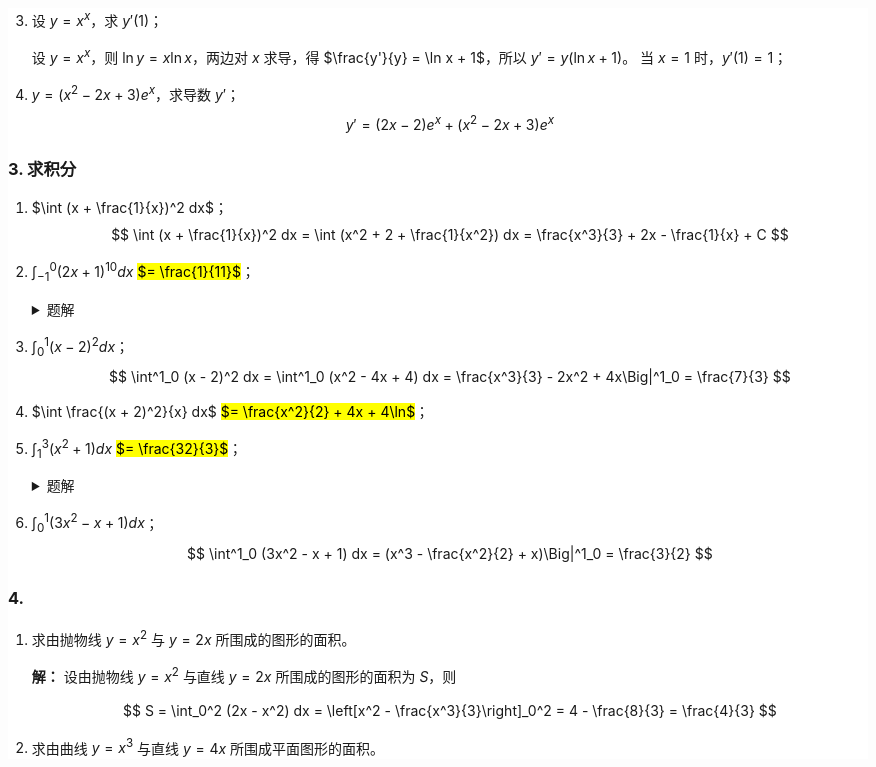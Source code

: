 3. 设 $y = x^x$，求 $y'(1)$；
   
   设 $y = x^x$，则 $\ln y = x\ln x$，两边对 $x$ 求导，得 $\frac{y'}{y} = \ln x + 1$，所以 $y' = y(\ln x + 1)$。
   当 $x = 1$ 时，$y'(1) = 1$；

4. $y = (x^2 - 2x + 3)e^x$，求导数 $y'$；
   $$
   y' = (2x - 2)e^x + (x^2 - 2x + 3)e^x
   $$

### 3. 求积分

1. $\int (x + \frac{1}{x})^2 dx$；
   $$
   \int (x + \frac{1}{x})^2 dx
   = \int (x^2 + 2 + \frac{1}{x^2}) dx
   = \frac{x^3}{3} + 2x - \frac{1}{x} + C
   $$

2. $\int^0_{-1} (2x + 1)^10 dx$ <mark>$= \frac{1}{11}$</mark>；
   <details><summary>题解</summary></details>

3. $\int^1_0 (x - 2)^2 dx$；
   $$
   \int^1_0 (x - 2)^2 dx
   = \int^1_0 (x^2 - 4x + 4) dx
   = \frac{x^3}{3} - 2x^2 + 4x\Big|^1_0
   = \frac{7}{3}
   $$

4. $\int \frac{(x + 2)^2}{x} dx$ <mark>$= \frac{x^2}{2} + 4x + 4\ln$</mark>；

5. $\int^3_1 (x^2 + 1) dx$ <mark>$= \frac{32}{3}$</mark>；
   <details><summary>题解</summary></details>

6. $\int^1_0 (3x^2 - x + 1) dx$；
   $$
   \int^1_0 (3x^2 - x + 1) dx
   = (x^3 - \frac{x^2}{2} + x)\Big|^1_0
   = \frac{3}{2}
   $$

### 4.

1. 求由抛物线 $y = x^2$ 与 $y = 2x$ 所围成的图形的面积。

   **解：** 设由抛物线 $y = x^2$ 与直线 $y = 2x$ 所围成的图形的面积为 $S$，则
   
   $$
   S = \int_0^2 (2x - x^2) dx
     = \left[x^2 - \frac{x^3}{3}\right]_0^2
     = 4 - \frac{8}{3}
     = \frac{4}{3}
   $$

2. 求由曲线 $y = x^3$ 与直线 $y = 4x$ 所围成平面图形的面积。
